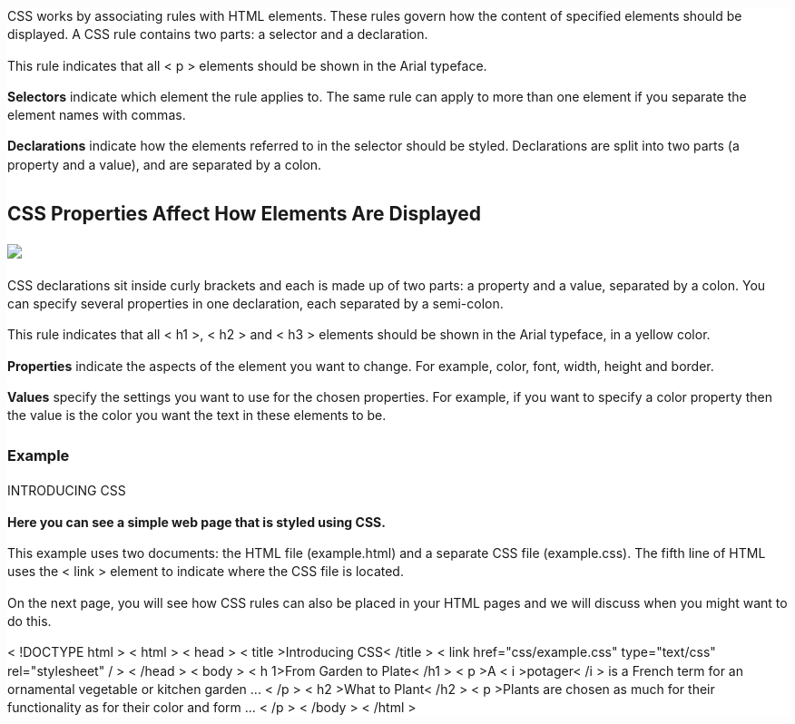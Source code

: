 
CSS works by associating rules with HTML elements. These rules govern how the content of specified elements should be displayed. A CSS rule contains two parts: a selector and a declaration.

This rule indicates that all < p > elements should be shown in the Arial typeface.

**Selectors** indicate which element the rule applies to. The same rule can apply to more than one element if you separate the element names with commas.

**Declarations** indicate how the elements referred to in the selector should be styled. Declarations are split into two parts (a property and a value), and are separated by a colon.


## CSS Properties Affect How Elements Are Displayed

![](https://slideplayer.com/slide/13771255/85/images/9/CSS+PROPERTIES+AFFECT+HOW+ELEMENTS+ARE+DISPLAYED.jpg)

CSS declarations sit inside curly brackets and each is made up of two parts: a property and a value, separated by a colon. You can specify several properties in one declaration, each separated by a semi-colon.


This rule indicates that all < h1 >, < h2 > and < h3 > elements should be shown in the Arial typeface, in a yellow color.

**Properties** indicate the aspects of the element you want to change. For example, color, font, width, height and border.

**Values** specify the settings you want to use for the chosen properties. For example, if you want to specify a color property then the value is the color you want the text in these elements to be.


### Example 
INTRODUCING CSS

**Here you can see a simple web page that is styled using CSS.**


This example uses two documents: the HTML file (example.html) and a separate CSS file (example.css). The fifth line of HTML uses the < link > element to indicate where the CSS file is located.


On the next page, you will see how CSS rules can also be placed in your HTML pages and we will discuss when you might want to do this. 


< !DOCTYPE html > 
< html >
< head >
< title >Introducing CSS< /title > 
< link href="css/example.css" type="text/css"  rel="stylesheet" / >
< /head >
< body >
< h 1>From Garden to Plate<  /h1 >
< p >A < i >potager< /i > is a French term for an ornamental vegetable or kitchen garden ... < /p >
< h2 >What to Plant< /h2 >
< p >Plants are chosen as much for their functionality 
as for their color and form ... < /p >
< /body >
< /html >
